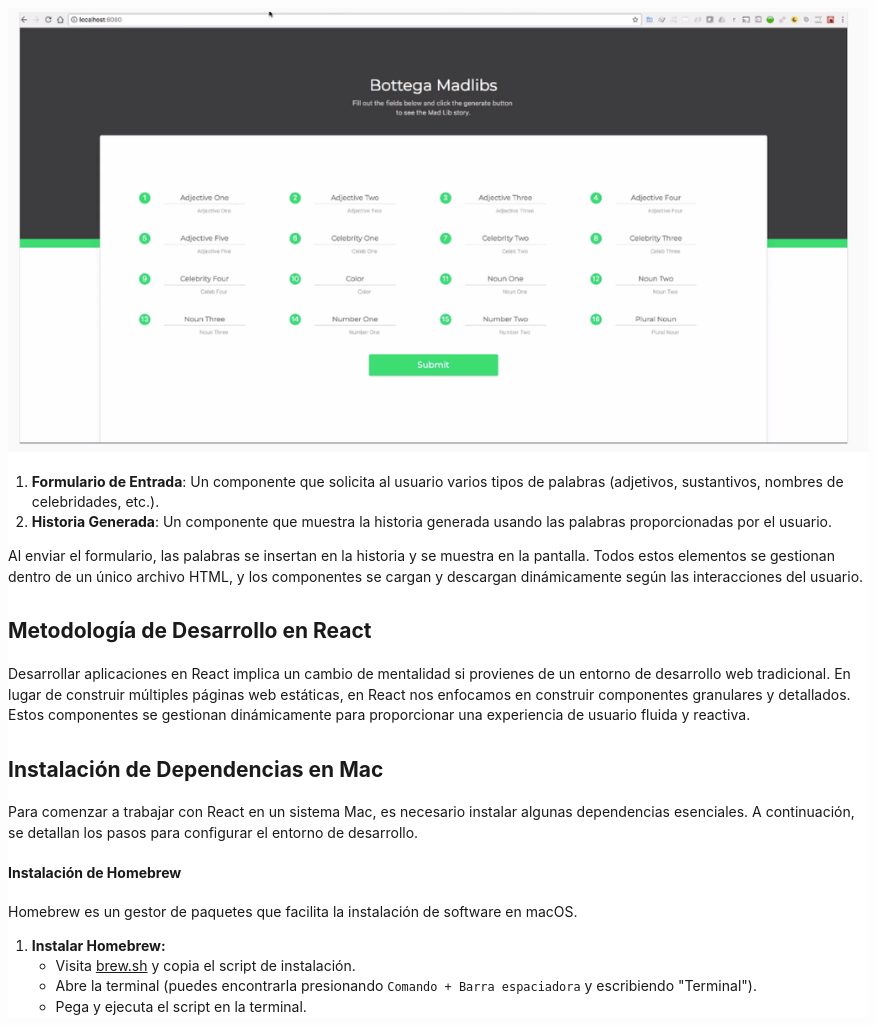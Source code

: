 ![Madlibs image](./images/react/03_madlib_example.PNG)

1. **Formulario de Entrada**: Un componente que solicita al usuario varios tipos de palabras (adjetivos, sustantivos, nombres de celebridades, etc.).
2. **Historia Generada**: Un componente que muestra la historia generada usando las palabras proporcionadas por el usuario.

Al enviar el formulario, las palabras se insertan en la historia y se muestra en la pantalla. Todos estos elementos se gestionan dentro de un único archivo HTML, y los componentes se cargan y descargan dinámicamente según las interacciones del usuario.

## Metodología de Desarrollo en React

Desarrollar aplicaciones en React implica un cambio de mentalidad si provienes de un entorno de desarrollo web tradicional. En lugar de construir múltiples páginas web estáticas, en React nos enfocamos en construir componentes granulares y detallados. Estos componentes se gestionan dinámicamente para proporcionar una experiencia de usuario fluida y reactiva.

## Instalación de Dependencias en Mac

Para comenzar a trabajar con React en un sistema Mac, es necesario instalar algunas dependencias esenciales. A continuación, se detallan los pasos para configurar el entorno de desarrollo.

#### Instalación de Homebrew

Homebrew es un gestor de paquetes que facilita la instalación de software en macOS. 

1. **Instalar Homebrew:**
   - Visita [brew.sh](https://brew.sh) y copia el script de instalación.
   - Abre la terminal (puedes encontrarla presionando `Comando + Barra espaciadora` y escribiendo "Terminal").
   - Pega y ejecuta el script en la terminal.
